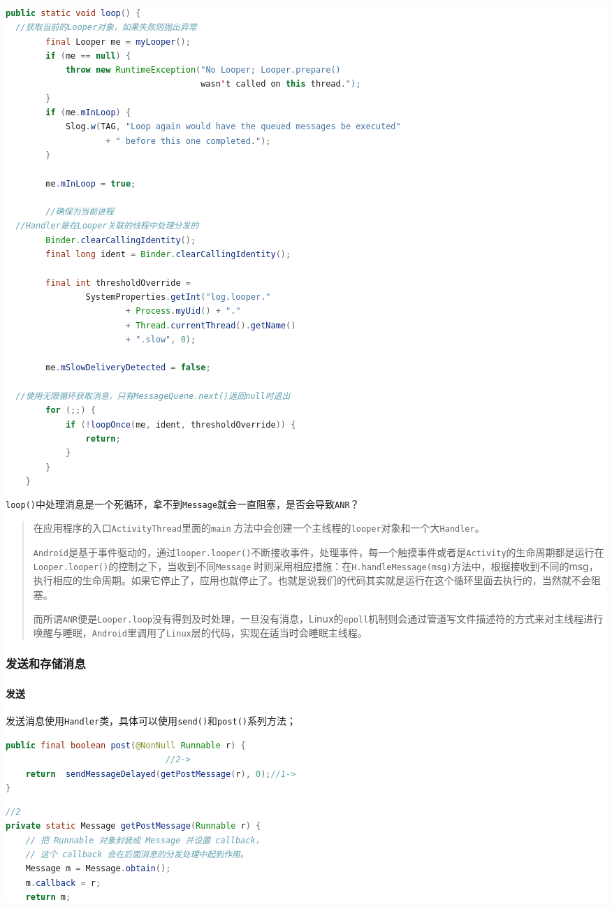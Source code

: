 ```java
public static void loop() {
  //获取当前的Looper对象，如果失败则抛出异常
        final Looper me = myLooper();
        if (me == null) {
            throw new RuntimeException("No Looper; Looper.prepare() 
                                       wasn't called on this thread.");
        }
        if (me.mInLoop) {
            Slog.w(TAG, "Loop again would have the queued messages be executed"
                    + " before this one completed.");
        }

        me.mInLoop = true;

        //确保为当前进程
  //Handler是在Looper关联的线程中处理分发的
        Binder.clearCallingIdentity();
        final long ident = Binder.clearCallingIdentity();

        final int thresholdOverride =
                SystemProperties.getInt("log.looper."
                        + Process.myUid() + "."
                        + Thread.currentThread().getName()
                        + ".slow", 0);

        me.mSlowDeliveryDetected = false;

  //使用无限循环获取消息，只有MessageQuene.next()返回null时退出
        for (;;) {
            if (!loopOnce(me, ident, thresholdOverride)) {
                return;
            }
        }
    }
```
`loop()`中处理消息是一个死循环，拿不到`Message`就会一直阻塞，是否会导致`ANR`？

>在应用程序的入口`ActivityThread`里面的`main` 方法中会创建一个主线程的`looper`对象和一个大`Handler`。
>
>`Android`是基于事件驱动的，通过`looper.looper()`不断接收事件，处理事件，每一个触摸事件或者是`Activity`的生命周期都是运行在`Looper.looper()`的控制之下，当收到不同`Message` 时则采用相应措施：在`H.handleMessage(msg)`方法中，根据接收到不同的msg，执行相应的生命周期。如果它停止了，应用也就停止了。也就是说我们的代码其实就是运行在这个循环里面去执行的，当然就不会阻塞。
>
>而所谓`ANR`便是`Looper.loop`没有得到及时处理，一旦没有消息，Linux的`epoll`机制则会通过管道写文件描述符的方式来对主线程进行唤醒与睡眠，`Android`里调用了`Linux`层的代码，实现在适当时会睡眠主线程。

### 发送和存储消息
#### 发送
发送消息使用`Handler`类，具体可以使用`send()`和`post()`系列方法；
```java
public final boolean post(@NonNull Runnable r) {
                                //2->
    return  sendMessageDelayed(getPostMessage(r), 0);//1->
}
```
```java
//2
private static Message getPostMessage(Runnable r) {
    // 把 Runnable 对象封装成 Message 并设置 callback，
    // 这个 callback 会在后面消息的分发处理中起到作用。
    Message m = Message.obtain();
	m.callback = r;
	return m;
```